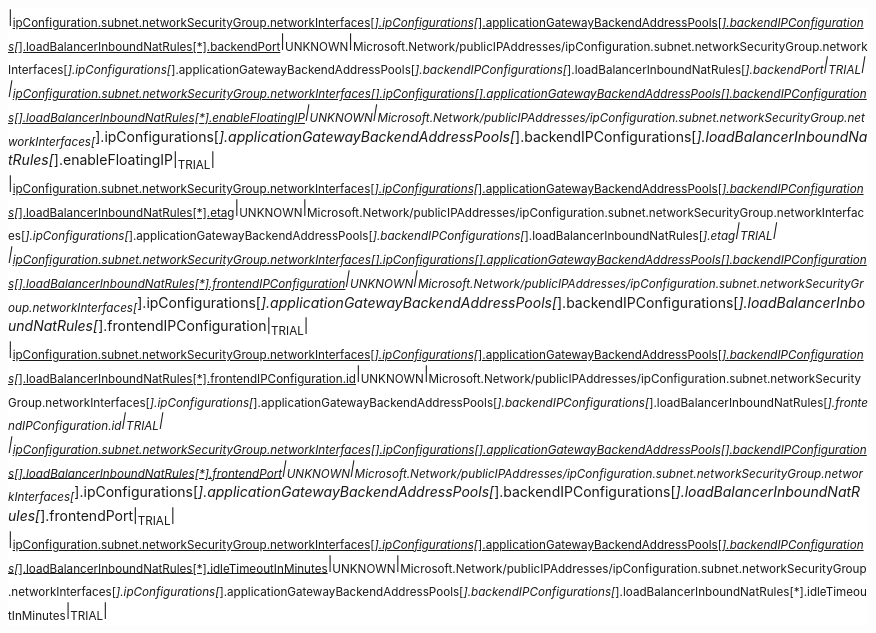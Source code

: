 |<sub>[ipConfiguration.subnet.networkSecurityGroup.networkInterfaces[*].ipConfigurations[*].applicationGatewayBackendAddressPools[*].backendIPConfigurations[*].loadBalancerInboundNatRules[*].backendPort](https://github.com/openrba/python-azure-techradar/tree/master/Microsoft.Network/publicIPAddresses/ipConfiguration.subnet.networkSecurityGroup.networkInterfaces[*].ipConfigurations[*].applicationGatewayBackendAddressPools[*].backendIPConfigurations[*].loadBalancerInboundNatRules[*].backendPort)</sub>|<sub>UNKNOWN</sub>|<sub>Microsoft.Network/publicIPAddresses/ipConfiguration.subnet.networkSecurityGroup.networkInterfaces[*].ipConfigurations[*].applicationGatewayBackendAddressPools[*].backendIPConfigurations[*].loadBalancerInboundNatRules[*].backendPort</sub>|<sub>TRIAL</sub>|
|<sub>[ipConfiguration.subnet.networkSecurityGroup.networkInterfaces[*].ipConfigurations[*].applicationGatewayBackendAddressPools[*].backendIPConfigurations[*].loadBalancerInboundNatRules[*].enableFloatingIP](https://github.com/openrba/python-azure-techradar/tree/master/Microsoft.Network/publicIPAddresses/ipConfiguration.subnet.networkSecurityGroup.networkInterfaces[*].ipConfigurations[*].applicationGatewayBackendAddressPools[*].backendIPConfigurations[*].loadBalancerInboundNatRules[*].enableFloatingIP)</sub>|<sub>UNKNOWN</sub>|<sub>Microsoft.Network/publicIPAddresses/ipConfiguration.subnet.networkSecurityGroup.networkInterfaces[*].ipConfigurations[*].applicationGatewayBackendAddressPools[*].backendIPConfigurations[*].loadBalancerInboundNatRules[*].enableFloatingIP</sub>|<sub>TRIAL</sub>|
|<sub>[ipConfiguration.subnet.networkSecurityGroup.networkInterfaces[*].ipConfigurations[*].applicationGatewayBackendAddressPools[*].backendIPConfigurations[*].loadBalancerInboundNatRules[*].etag](https://github.com/openrba/python-azure-techradar/tree/master/Microsoft.Network/publicIPAddresses/ipConfiguration.subnet.networkSecurityGroup.networkInterfaces[*].ipConfigurations[*].applicationGatewayBackendAddressPools[*].backendIPConfigurations[*].loadBalancerInboundNatRules[*].etag)</sub>|<sub>UNKNOWN</sub>|<sub>Microsoft.Network/publicIPAddresses/ipConfiguration.subnet.networkSecurityGroup.networkInterfaces[*].ipConfigurations[*].applicationGatewayBackendAddressPools[*].backendIPConfigurations[*].loadBalancerInboundNatRules[*].etag</sub>|<sub>TRIAL</sub>|
|<sub>[ipConfiguration.subnet.networkSecurityGroup.networkInterfaces[*].ipConfigurations[*].applicationGatewayBackendAddressPools[*].backendIPConfigurations[*].loadBalancerInboundNatRules[*].frontendIPConfiguration](https://github.com/openrba/python-azure-techradar/tree/master/Microsoft.Network/publicIPAddresses/ipConfiguration.subnet.networkSecurityGroup.networkInterfaces[*].ipConfigurations[*].applicationGatewayBackendAddressPools[*].backendIPConfigurations[*].loadBalancerInboundNatRules[*].frontendIPConfiguration)</sub>|<sub>UNKNOWN</sub>|<sub>Microsoft.Network/publicIPAddresses/ipConfiguration.subnet.networkSecurityGroup.networkInterfaces[*].ipConfigurations[*].applicationGatewayBackendAddressPools[*].backendIPConfigurations[*].loadBalancerInboundNatRules[*].frontendIPConfiguration</sub>|<sub>TRIAL</sub>|
|<sub>[ipConfiguration.subnet.networkSecurityGroup.networkInterfaces[*].ipConfigurations[*].applicationGatewayBackendAddressPools[*].backendIPConfigurations[*].loadBalancerInboundNatRules[*].frontendIPConfiguration.id](https://github.com/openrba/python-azure-techradar/tree/master/Microsoft.Network/publicIPAddresses/ipConfiguration.subnet.networkSecurityGroup.networkInterfaces[*].ipConfigurations[*].applicationGatewayBackendAddressPools[*].backendIPConfigurations[*].loadBalancerInboundNatRules[*].frontendIPConfiguration.id)</sub>|<sub>UNKNOWN</sub>|<sub>Microsoft.Network/publicIPAddresses/ipConfiguration.subnet.networkSecurityGroup.networkInterfaces[*].ipConfigurations[*].applicationGatewayBackendAddressPools[*].backendIPConfigurations[*].loadBalancerInboundNatRules[*].frontendIPConfiguration.id</sub>|<sub>TRIAL</sub>|
|<sub>[ipConfiguration.subnet.networkSecurityGroup.networkInterfaces[*].ipConfigurations[*].applicationGatewayBackendAddressPools[*].backendIPConfigurations[*].loadBalancerInboundNatRules[*].frontendPort](https://github.com/openrba/python-azure-techradar/tree/master/Microsoft.Network/publicIPAddresses/ipConfiguration.subnet.networkSecurityGroup.networkInterfaces[*].ipConfigurations[*].applicationGatewayBackendAddressPools[*].backendIPConfigurations[*].loadBalancerInboundNatRules[*].frontendPort)</sub>|<sub>UNKNOWN</sub>|<sub>Microsoft.Network/publicIPAddresses/ipConfiguration.subnet.networkSecurityGroup.networkInterfaces[*].ipConfigurations[*].applicationGatewayBackendAddressPools[*].backendIPConfigurations[*].loadBalancerInboundNatRules[*].frontendPort</sub>|<sub>TRIAL</sub>|
|<sub>[ipConfiguration.subnet.networkSecurityGroup.networkInterfaces[*].ipConfigurations[*].applicationGatewayBackendAddressPools[*].backendIPConfigurations[*].loadBalancerInboundNatRules[*].idleTimeoutInMinutes](https://github.com/openrba/python-azure-techradar/tree/master/Microsoft.Network/publicIPAddresses/ipConfiguration.subnet.networkSecurityGroup.networkInterfaces[*].ipConfigurations[*].applicationGatewayBackendAddressPools[*].backendIPConfigurations[*].loadBalancerInboundNatRules[*].idleTimeoutInMinutes)</sub>|<sub>UNKNOWN</sub>|<sub>Microsoft.Network/publicIPAddresses/ipConfiguration.subnet.networkSecurityGroup.networkInterfaces[*].ipConfigurations[*].applicationGatewayBackendAddressPools[*].backendIPConfigurations[*].loadBalancerInboundNatRules[*].idleTimeoutInMinutes</sub>|<sub>TRIAL</sub>|